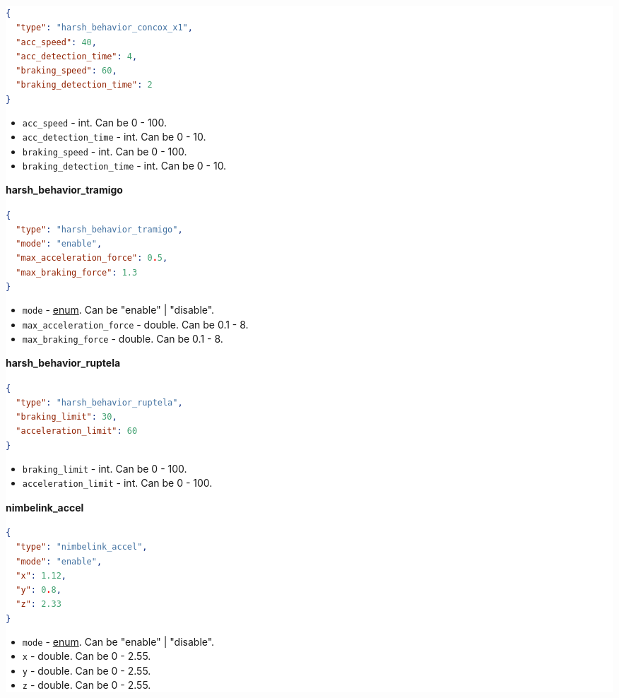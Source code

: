 ```json
{
  "type": "harsh_behavior_concox_x1",
  "acc_speed": 40,
  "acc_detection_time": 4,
  "braking_speed": 60,
  "braking_detection_time": 2
}
```

* `acc_speed` - int. Can be 0 - 100.
* `acc_detection_time` - int. Can be 0 - 10.
* `braking_speed` - int. Can be 0 - 100.
* `braking_detection_time` - int. Can be 0 - 10.

**harsh_behavior_tramigo**

```json
{
  "type": "harsh_behavior_tramigo",
  "mode": "enable",
  "max_acceleration_force": 0.5,
  "max_braking_force": 1.3
}
```

* `mode` - [enum](../../../../../getting-started/introduction.md#data-types). Can be "enable" | "disable".
* `max_acceleration_force` - double. Can be 0.1 - 8.
* `max_braking_force` - double. Can be 0.1 - 8.

**harsh_behavior_ruptela**

```json
{
  "type": "harsh_behavior_ruptela",
  "braking_limit": 30,
  "acceleration_limit": 60
}
```

* `braking_limit` - int. Can be 0 - 100.
* `acceleration_limit` - int. Can be 0 - 100.

**nimbelink_accel**

```json
{
  "type": "nimbelink_accel",
  "mode": "enable",
  "x": 1.12,
  "y": 0.8,
  "z": 2.33
}
```

* `mode` - [enum](../../../../../getting-started/introduction.md#data-types). Can be "enable" | "disable".
* `x` - double. Can be 0 - 2.55.
* `y` - double. Can be 0 - 2.55.
* `z` - double. Can be 0 - 2.55.

